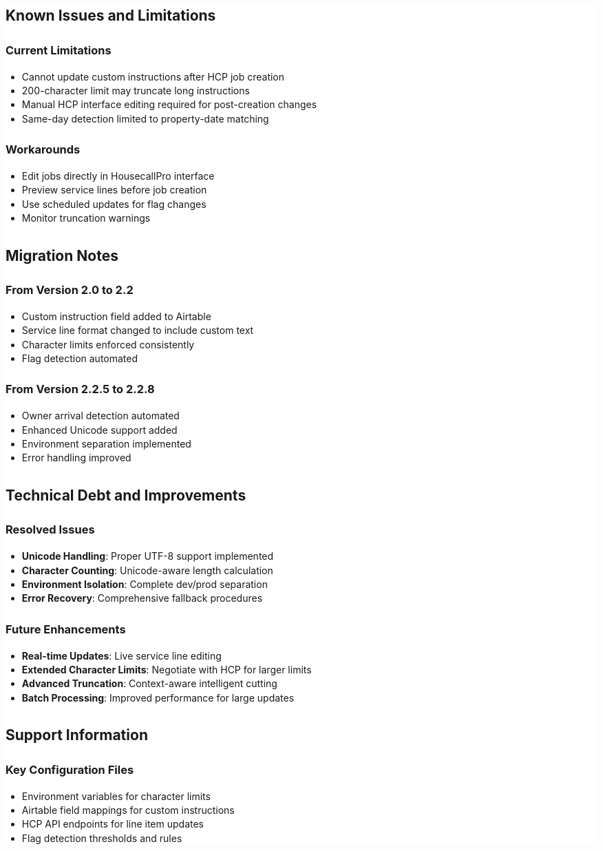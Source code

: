 ## Known Issues and Limitations

### Current Limitations
- Cannot update custom instructions after HCP job creation
- 200-character limit may truncate long instructions
- Manual HCP interface editing required for post-creation changes
- Same-day detection limited to property-date matching

### Workarounds
- Edit jobs directly in HousecallPro interface
- Preview service lines before job creation
- Use scheduled updates for flag changes
- Monitor truncation warnings

## Migration Notes

### From Version 2.0 to 2.2
- Custom instruction field added to Airtable
- Service line format changed to include custom text
- Character limits enforced consistently
- Flag detection automated

### From Version 2.2.5 to 2.2.8
- Owner arrival detection automated
- Enhanced Unicode support added
- Environment separation implemented
- Error handling improved

## Technical Debt and Improvements

### Resolved Issues
- **Unicode Handling**: Proper UTF-8 support implemented
- **Character Counting**: Unicode-aware length calculation
- **Environment Isolation**: Complete dev/prod separation
- **Error Recovery**: Comprehensive fallback procedures

### Future Enhancements
- **Real-time Updates**: Live service line editing
- **Extended Character Limits**: Negotiate with HCP for larger limits
- **Advanced Truncation**: Context-aware intelligent cutting
- **Batch Processing**: Improved performance for large updates

## Support Information

### Key Configuration Files
- Environment variables for character limits
- Airtable field mappings for custom instructions
- HCP API endpoints for line item updates
- Flag detection thresholds and rules
